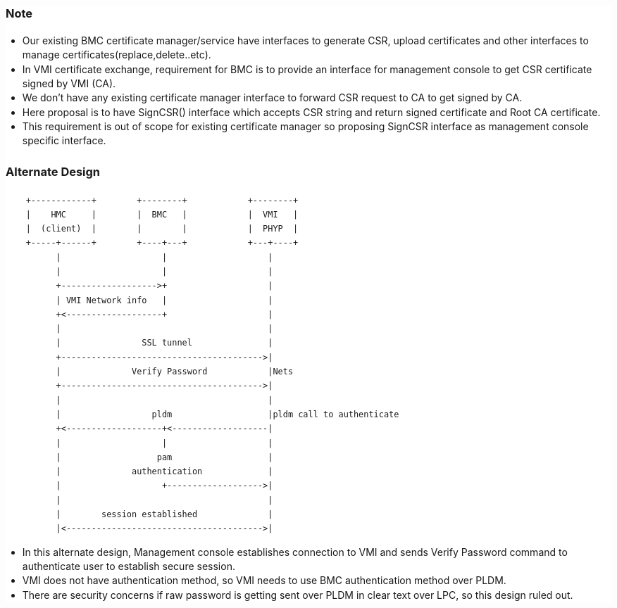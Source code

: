 ### Note

- Our existing BMC certificate manager/service have interfaces to generate CSR,
  upload certificates and other interfaces to manage
  certificates(replace,delete..etc).
- In VMI certificate exchange, requirement for BMC is to provide an interface
  for management console to get CSR certificate signed by VMI (CA).
- We don’t have any existing certificate manager interface to forward CSR
  request to CA to get signed by CA.
- Here proposal is to have SignCSR() interface which accepts CSR string and
  return signed certificate and Root CA certificate.
- This requirement is out of scope for existing certificate manager so proposing
  SignCSR interface as management console specific interface.

### Alternate Design

```ascii
    +------------+        +--------+            +--------+
    |    HMC     |        |  BMC   |            |  VMI   |
    |  (client)  |        |        |            |  PHYP  |
    +-----+------+        +----+---+            +---+----+
          |                    |                    |
          |                    |                    |
          +------------------->+                    |
          | VMI Network info   |                    |
          +<-------------------+                    |
          |                                         |
          |                SSL tunnel               |
          +---------------------------------------->|
          |              Verify Password            |Nets
          +---------------------------------------->|
          |                                         |
          |                  pldm                   |pldm call to authenticate
          +<-------------------+<-------------------|
          |                    |                    |
          |                   pam                   |
          |              authentication             |
          |                    +------------------->|
          |                                         |
          |        session established              |
          |<--------------------------------------->|

```

- In this alternate design, Management console establishes connection to VMI and
  sends Verify Password command to authenticate user to establish secure
  session.
- VMI does not have authentication method, so VMI needs to use BMC
  authentication method over PLDM.
- There are security concerns if raw password is getting sent over PLDM in clear
  text over LPC, so this design ruled out.
